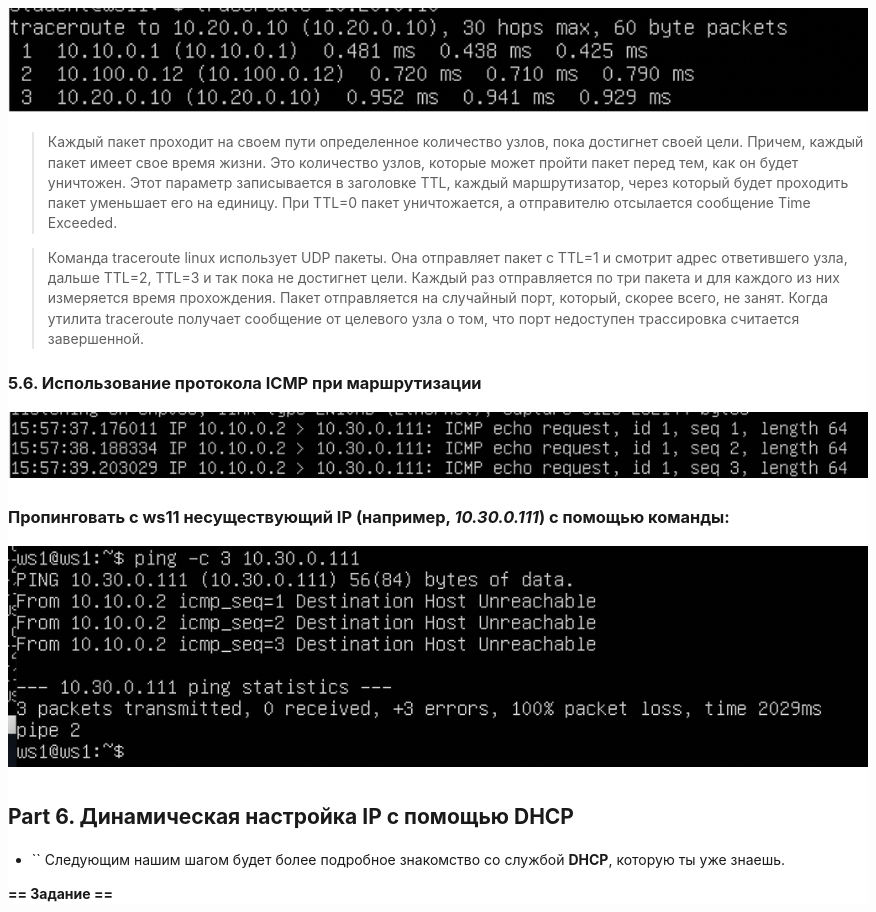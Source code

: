 ![Untitled](linux_network%20v1%200%2097ab9a816ece41578dbbdffb6ac7ac88/Untitled%2078.png)

> Каждый пакет проходит на своем пути определенное количество узлов, пока достигнет своей цели. Причем, каждый пакет имеет свое время жизни. Это количество узлов, которые может пройти пакет перед тем, как он будет уничтожен. Этот параметр записывается в заголовке TTL, каждый маршрутизатор, через который будет проходить пакет уменьшает его на единицу. При TTL=0 пакет уничтожается, а отправителю отсылается сообщение Time Exceeded.
> 

> Команда traceroute linux использует UDP пакеты. Она отправляет пакет с TTL=1 и смотрит адрес ответившего узла, дальше TTL=2, TTL=3 и так пока не достигнет цели. Каждый раз отправляется по три пакета и для каждого из них измеряется время прохождения. Пакет отправляется на случайный порт, который, скорее всего, не занят. Когда утилита traceroute получает сообщение от целевого узла о том, что порт недоступен трассировка считается завершенной.
> 

### 5.6. Использование протокола **ICMP** при маршрутизации

![Untitled](linux_network%20v1%200%2097ab9a816ece41578dbbdffb6ac7ac88/Untitled%2079.png)

### Пропинговать с ws11 несуществующий IP (например, *10.30.0.111*) с помощью команды:

![Untitled](linux_network%20v1%200%2097ab9a816ece41578dbbdffb6ac7ac88/Untitled%2080.png)

## Part 6. Динамическая настройка IP с помощью **DHCP**

- `` Следующим нашим шагом будет более подробное знакомство со службой **DHCP**, которую ты уже знаешь.

**== Задание ==**
